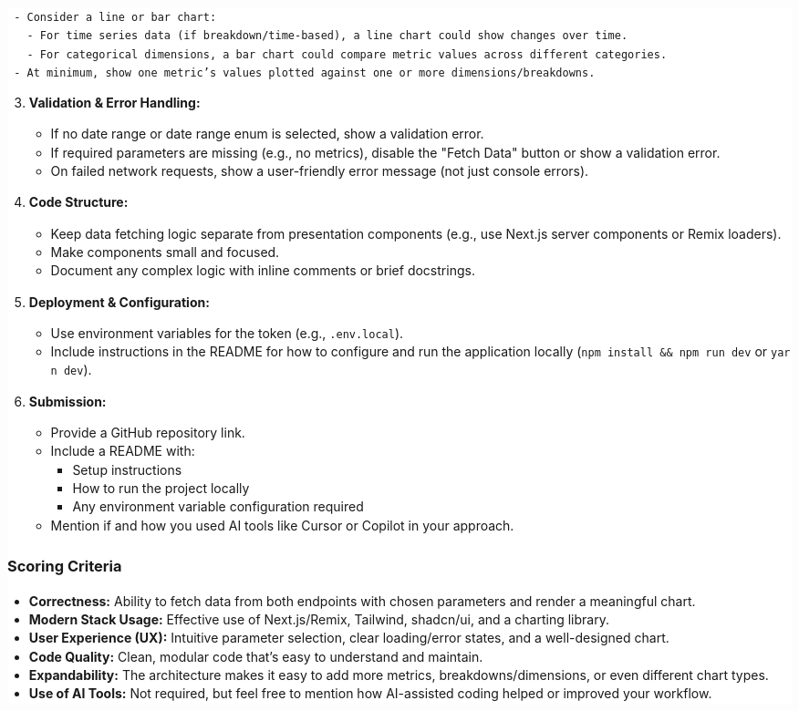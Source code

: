     - Consider a line or bar chart:
       - For time series data (if breakdown/time-based), a line chart could show changes over time.
       - For categorical dimensions, a bar chart could compare metric values across different categories.
     - At minimum, show one metric’s values plotted against one or more dimensions/breakdowns.

3. **Validation & Error Handling:**
   - If no date range or date range enum is selected, show a validation error.
   - If required parameters are missing (e.g., no metrics), disable the "Fetch Data" button or show a validation error.
   - On failed network requests, show a user-friendly error message (not just console errors).

4. **Code Structure:**
   - Keep data fetching logic separate from presentation components (e.g., use Next.js server components or Remix loaders).
   - Make components small and focused.  
   - Document any complex logic with inline comments or brief docstrings.

5. **Deployment & Configuration:**
   - Use environment variables for the token (e.g., `.env.local`).
   - Include instructions in the README for how to configure and run the application locally (`npm install && npm run dev` or `yarn dev`).

6. **Submission:**
   - Provide a GitHub repository link.
   - Include a README with:
     - Setup instructions
     - How to run the project locally
     - Any environment variable configuration required
   - Mention if and how you used AI tools like Cursor or Copilot in your approach.

### Scoring Criteria

- **Correctness:** Ability to fetch data from both endpoints with chosen parameters and render a meaningful chart.
- **Modern Stack Usage:** Effective use of Next.js/Remix, Tailwind, shadcn/ui, and a charting library.
- **User Experience (UX):** Intuitive parameter selection, clear loading/error states, and a well-designed chart.
- **Code Quality:** Clean, modular code that’s easy to understand and maintain.
- **Expandability:** The architecture makes it easy to add more metrics, breakdowns/dimensions, or even different chart types.
- **Use of AI Tools:** Not required, but feel free to mention how AI-assisted coding helped or improved your workflow.
